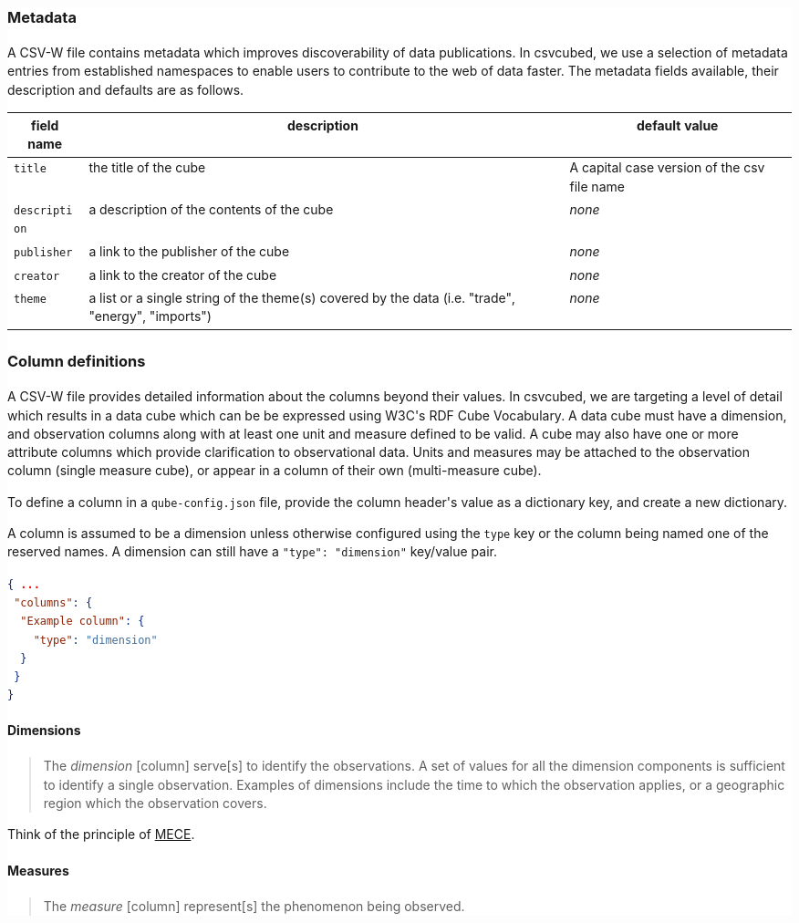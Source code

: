 ### Metadata

A CSV-W file contains metadata which improves discoverability of data publications. In csvcubed, we use a selection of metadata entries from established namespaces to enable users to contribute to the web of data faster. The metadata fields available, their description and defaults are as follows.

| **field name** | **description**                                                                                   | **default value**                           |
|----------------|---------------------------------------------------------------------------------------------------|---------------------------------------------|
| `title`        | the title of the cube                                                                             | A capital case version of the csv file name |
| `description`  | a description of the contents of the cube                                                         | *none*                                      |
| `publisher`    | a link to the publisher of the cube                                                               | *none*                                      |
| `creator`      | a link to the creator of the cube                                                                 | *none*                                      |
| `theme`        | a list or a single string of the theme(s) covered by the data (i.e. "trade", "energy", "imports") | *none*                                      |

### Column definitions

A CSV-W file provides detailed information about the columns beyond their values. In csvcubed, we are targeting a level of detail which results in a data cube which can be be expressed using W3C's RDF Cube Vocabulary. A data cube must have a dimension, and observation columns along with at least one unit and measure defined to be valid. A cube may also have one or more attribute columns which provide clarification to observational data. Units and measures may be attached to the observation column (single measure cube), or appear in a column of their own (multi-measure cube).

To define a column in a `qube-config.json` file, provide the column header's value as a dictionary key, and create a new dictionary.

A column is assumed to be a dimension unless otherwise configured using the `type` key or the column being named one of the reserved names. A dimension can still have a `"type": "dimension"` key/value pair.

```json
{ ...
 "columns": {
  "Example column": {
    "type": "dimension"
  }
 }
}
```

#### Dimensions

> The *dimension* [column] serve[s] to identify the observations. A set of values for all the dimension components is sufficient to identify a single observation. Examples of dimensions include the time to which the observation applies, or a geographic region which the observation covers.

Think of the principle of [MECE](https://en.wikipedia.org/wiki/MECE_principle).

#### Measures

> The *measure* [column] represent[s] the phenomenon being observed.
